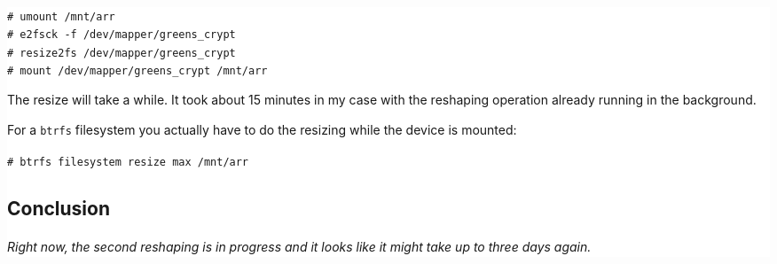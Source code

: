 ```
# umount /mnt/arr
# e2fsck -f /dev/mapper/greens_crypt
# resize2fs /dev/mapper/greens_crypt
# mount /dev/mapper/greens_crypt /mnt/arr
```

The resize will take a while. It took about 15 minutes in my case with the reshaping operation already running in the background.

For a `btrfs` filesystem you actually have to do the resizing while the device is mounted:

```
# btrfs filesystem resize max /mnt/arr
```

## Conclusion

_Right now, the second reshaping is in progress and it looks like it might take up to three days again._
